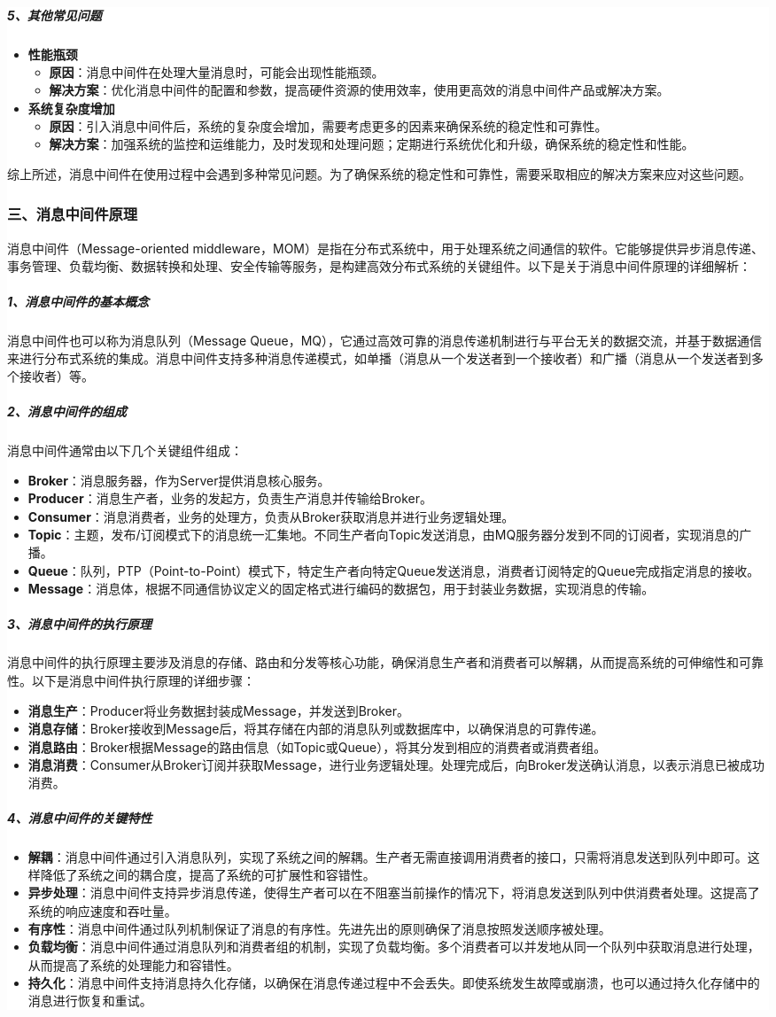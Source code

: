 

##### 5、其他常见问题

* **性能瓶颈**
  * **原因**：消息中间件在处理大量消息时，可能会出现性能瓶颈。
  * **解决方案**：优化消息中间件的配置和参数，提高硬件资源的使用效率，使用更高效的消息中间件产品或解决方案。
* **系统复杂度增加**
  * **原因**：引入消息中间件后，系统的复杂度会增加，需要考虑更多的因素来确保系统的稳定性和可靠性。
  * **解决方案**：加强系统的监控和运维能力，及时发现和处理问题；定期进行系统优化和升级，确保系统的稳定性和性能。

综上所述，消息中间件在使用过程中会遇到多种常见问题。为了确保系统的稳定性和可靠性，需要采取相应的解决方案来应对这些问题。





### 三、消息中间件原理

消息中间件（Message-oriented middleware，MOM）是指在分布式系统中，用于处理系统之间通信的软件。它能够提供异步消息传递、事务管理、负载均衡、数据转换和处理、安全传输等服务，是构建高效分布式系统的关键组件。以下是关于消息中间件原理的详细解析：



##### 1、消息中间件的基本概念

消息中间件也可以称为消息队列（Message Queue，MQ），它通过高效可靠的消息传递机制进行与平台无关的数据交流，并基于数据通信来进行分布式系统的集成。消息中间件支持多种消息传递模式，如单播（消息从一个发送者到一个接收者）和广播（消息从一个发送者到多个接收者）等。



##### 2、消息中间件的组成

消息中间件通常由以下几个关键组件组成：

* **Broker**：消息服务器，作为Server提供消息核心服务。
* **Producer**：消息生产者，业务的发起方，负责生产消息并传输给Broker。
* **Consumer**：消息消费者，业务的处理方，负责从Broker获取消息并进行业务逻辑处理。
* **Topic**：主题，发布/订阅模式下的消息统一汇集地。不同生产者向Topic发送消息，由MQ服务器分发到不同的订阅者，实现消息的广播。
* **Queue**：队列，PTP（Point-to-Point）模式下，特定生产者向特定Queue发送消息，消费者订阅特定的Queue完成指定消息的接收。
* **Message**：消息体，根据不同通信协议定义的固定格式进行编码的数据包，用于封装业务数据，实现消息的传输。



##### 3、消息中间件的执行原理

消息中间件的执行原理主要涉及消息的存储、路由和分发等核心功能，确保消息生产者和消费者可以解耦，从而提高系统的可伸缩性和可靠性。以下是消息中间件执行原理的详细步骤：

* **消息生产**：Producer将业务数据封装成Message，并发送到Broker。
* **消息存储**：Broker接收到Message后，将其存储在内部的消息队列或数据库中，以确保消息的可靠传递。
* **消息路由**：Broker根据Message的路由信息（如Topic或Queue），将其分发到相应的消费者或消费者组。
* **消息消费**：Consumer从Broker订阅并获取Message，进行业务逻辑处理。处理完成后，向Broker发送确认消息，以表示消息已被成功消费。



##### 4、消息中间件的关键特性

* **解耦**：消息中间件通过引入消息队列，实现了系统之间的解耦。生产者无需直接调用消费者的接口，只需将消息发送到队列中即可。这样降低了系统之间的耦合度，提高了系统的可扩展性和容错性。
* **异步处理**：消息中间件支持异步消息传递，使得生产者可以在不阻塞当前操作的情况下，将消息发送到队列中供消费者处理。这提高了系统的响应速度和吞吐量。
* **有序性**：消息中间件通过队列机制保证了消息的有序性。先进先出的原则确保了消息按照发送顺序被处理。
* **负载均衡**：消息中间件通过消息队列和消费者组的机制，实现了负载均衡。多个消费者可以并发地从同一个队列中获取消息进行处理，从而提高了系统的处理能力和容错性。
* **持久化**：消息中间件支持消息持久化存储，以确保在消息传递过程中不会丢失。即使系统发生故障或崩溃，也可以通过持久化存储中的消息进行恢复和重试。
